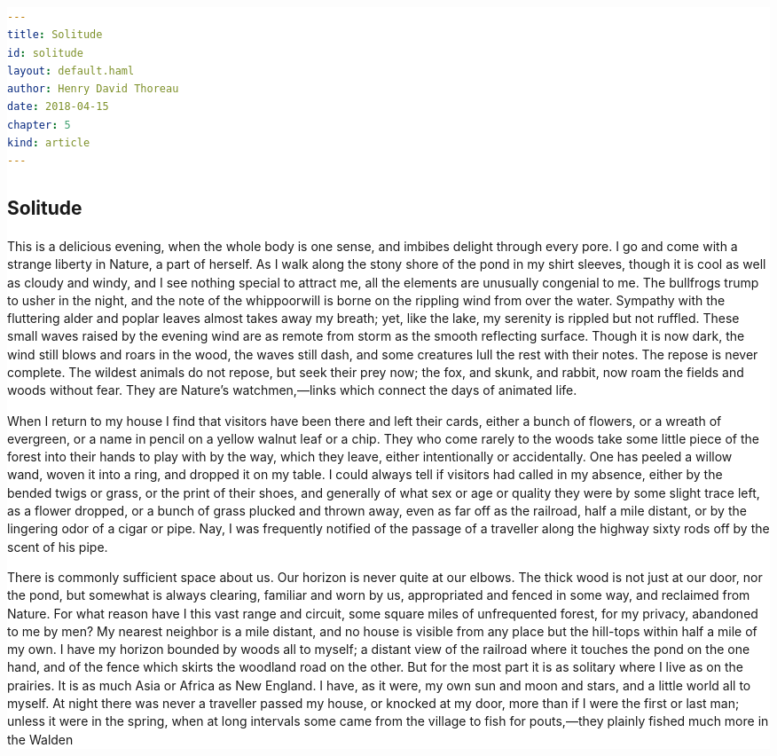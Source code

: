 ```yaml
---
title: Solitude
id: solitude
layout: default.haml
author: Henry David Thoreau
date: 2018-04-15
chapter: 5
kind: article
---
```


## Solitude

This is a delicious evening, when the whole body is one sense, and
imbibes delight through every pore. I go and come with a strange
liberty in Nature, a part of herself. As I walk along the stony shore
of the pond in my shirt sleeves, though it is cool as well as cloudy
and windy, and I see nothing special to attract me, all the elements
are unusually congenial to me. The bullfrogs trump to usher in the
night, and the note of the whippoorwill is borne on the rippling wind
from over the water. Sympathy with the fluttering alder and poplar
leaves almost takes away my breath; yet, like the lake, my serenity is
rippled but not ruffled. These small waves raised by the evening wind
are as remote from storm as the smooth reflecting surface. Though it is
now dark, the wind still blows and roars in the wood, the waves still
dash, and some creatures lull the rest with their notes. The repose is
never complete. The wildest animals do not repose, but seek their prey
now; the fox, and skunk, and rabbit, now roam the fields and woods
without fear. They are Nature’s watchmen,—links which connect the days
of animated life.

When I return to my house I find that visitors have been there and left
their cards, either a bunch of flowers, or a wreath of evergreen, or a
name in pencil on a yellow walnut leaf or a chip. They who come rarely
to the woods take some little piece of the forest into their hands to
play with by the way, which they leave, either intentionally or
accidentally. One has peeled a willow wand, woven it into a ring, and
dropped it on my table. I could always tell if visitors had called in
my absence, either by the bended twigs or grass, or the print of their
shoes, and generally of what sex or age or quality they were by some
slight trace left, as a flower dropped, or a bunch of grass plucked and
thrown away, even as far off as the railroad, half a mile distant, or
by the lingering odor of a cigar or pipe. Nay, I was frequently
notified of the passage of a traveller along the highway sixty rods off
by the scent of his pipe.

There is commonly sufficient space about us. Our horizon is never quite
at our elbows. The thick wood is not just at our door, nor the pond,
but somewhat is always clearing, familiar and worn by us, appropriated
and fenced in some way, and reclaimed from Nature. For what reason have
I this vast range and circuit, some square miles of unfrequented
forest, for my privacy, abandoned to me by men? My nearest neighbor is
a mile distant, and no house is visible from any place but the
hill-tops within half a mile of my own. I have my horizon bounded by
woods all to myself; a distant view of the railroad where it touches
the pond on the one hand, and of the fence which skirts the woodland
road on the other. But for the most part it is as solitary where I live
as on the prairies. It is as much Asia or Africa as New England. I
have, as it were, my own sun and moon and stars, and a little world all
to myself. At night there was never a traveller passed my house, or
knocked at my door, more than if I were the first or last man; unless
it were in the spring, when at long intervals some came from the
village to fish for pouts,—they plainly fished much more in the Walden